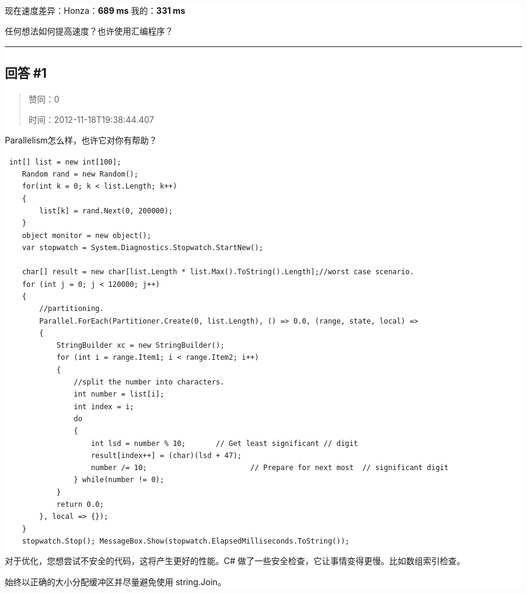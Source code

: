现在速度差异：Honza：**689 ms** 我的：**331 ms**

任何想法如何提高速度？也许使用汇编程序？

* * *

## 回答 #1

> 赞同：0
> 
> 时间：2012-11-18T19:38:44.407

Parallelism怎么样，也许它对你有帮助？

```
 int[] list = new int[100];
    Random rand = new Random();
    for(int k = 0; k < list.Length; k++)
    {
        list[k] = rand.Next(0, 200000);
    }
    object monitor = new object();
    var stopwatch = System.Diagnostics.Stopwatch.StartNew();

    char[] result = new char[list.Length * list.Max().ToString().Length];//worst case scenario.
    for (int j = 0; j < 120000; j++)
    {
        //partitioning.
        Parallel.ForEach(Partitioner.Create(0, list.Length), () => 0.0, (range, state, local) =>
        {
            StringBuilder xc = new StringBuilder();
            for (int i = range.Item1; i < range.Item2; i++)
            {
                //split the number into characters.
                int number = list[i];
                int index = i;
                do
                {
                    int lsd = number % 10;       // Get least significant // digit
                    result[index++] = (char)(lsd + 47);
                    number /= 10;                        // Prepare for next most  // significant digit
                } while(number != 0);
            }
            return 0.0;
        }, local => {});
    }
    stopwatch.Stop(); MessageBox.Show(stopwatch.ElapsedMilliseconds.ToString()); 
```

对于优化，您想尝试不安全的代码，这将产生更好的性能。C# 做了一些安全检查，它让事情变得更慢。比如数组索引检查。

始终以正确的大小分配缓冲区并尽量避免使用 string.Join。
